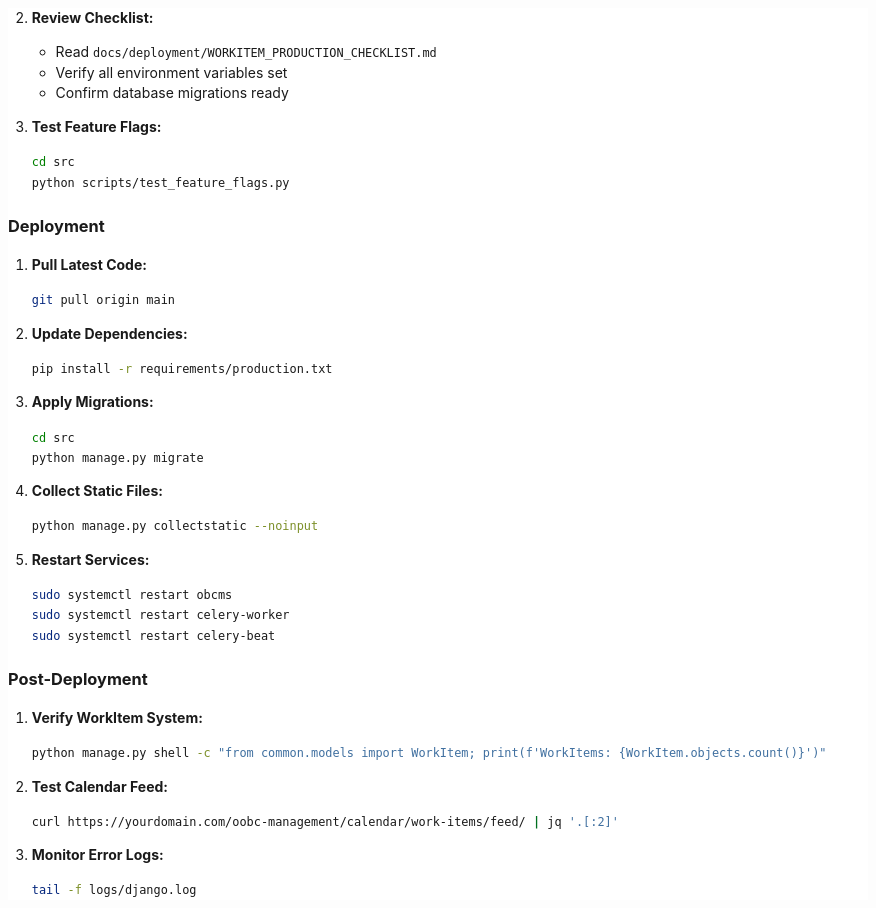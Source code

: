 2. **Review Checklist:**
   - Read `docs/deployment/WORKITEM_PRODUCTION_CHECKLIST.md`
   - Verify all environment variables set
   - Confirm database migrations ready

3. **Test Feature Flags:**
   ```bash
   cd src
   python scripts/test_feature_flags.py
   ```

### Deployment

1. **Pull Latest Code:**
   ```bash
   git pull origin main
   ```

2. **Update Dependencies:**
   ```bash
   pip install -r requirements/production.txt
   ```

3. **Apply Migrations:**
   ```bash
   cd src
   python manage.py migrate
   ```

4. **Collect Static Files:**
   ```bash
   python manage.py collectstatic --noinput
   ```

5. **Restart Services:**
   ```bash
   sudo systemctl restart obcms
   sudo systemctl restart celery-worker
   sudo systemctl restart celery-beat
   ```

### Post-Deployment

1. **Verify WorkItem System:**
   ```bash
   python manage.py shell -c "from common.models import WorkItem; print(f'WorkItems: {WorkItem.objects.count()}')"
   ```

2. **Test Calendar Feed:**
   ```bash
   curl https://yourdomain.com/oobc-management/calendar/work-items/feed/ | jq '.[:2]'
   ```

3. **Monitor Error Logs:**
   ```bash
   tail -f logs/django.log
   ```
